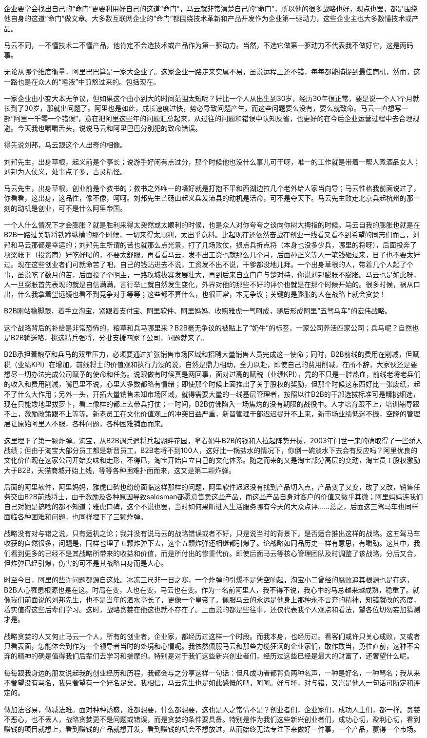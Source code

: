 企业要学会找出自己的“命门”更要利用好自己的这道“命门”，马云就非常清楚自己的“命门”，所以他的很多战略也好，观点也罢，都是围绕他自身的这道“命门”做文章。大多数互联网企业的“命门”都围绕技术革新和产品开发作为企业第一驱动力，这些企业主也大多数懂技术或产品。

马云不同，一不懂技术二不懂产品，他肯定不会选技术或产品作为第一驱动力。当然，不选它做第一驱动力不代表我不做好它，这是两码事。

无论从哪个维度衡量，阿里巴巴算是一家大企业了。这家企业一路走来实属不易，虽说运程上还不错，每每都能捕捉到最佳商机，然而，这一路也是在众人的“唾液”中煎熬过来的。包括现在。

一家企业由小变大本无争议，但如果这个由小到大的时间范围太短呢？好比一个人从出生到30岁，经历30年很正常，要是说一个人1个月就长到了30岁，那就出问题了。阿里也是如此，成长速度过快，势必导致问题产生，而这些问题要么没有，要么就致命。马云一直想写一部“阿里一千零一个错误”，意在把阿里这些年的问题汇总起来，从过往的问题和错误中认知反省，也更好的在今后企业运营过程中去合理规避。今天我也嚼嚼舌头，说说马云和阿里巴巴分别犯的致命错误。

得先说刘邦，马云跟这个人出奇的相像。

刘邦先生，出身草根，起义前是个亭长；说游手好闲有点过分，那个时候他也没什么事儿可干呀，唯一的工作就是带着一帮人煮酒品女人；刘邦为人仗义，处事点子多，古灵精怪。

马云先生，出身草根，创业前是个教书的；教书之外唯一的嗜好就是打抱不平和西湖边拉几个老外给人家当向导；马云性格我前面说过了，你看看，这出身，这品性，像不像，呵呵。刘邦先生芒砀山起义兵发沛县的动机是活命，可不是夺天下。马云先生败走北京兵起杭州的那一刻的动机是创业，可不是什么阿里帝国。

一个人什么情况下才会膨胀？就是胜利来得太突然或太顺利的时候，也是众人对你夸夸之谈向你树大拇指的时候。马云自我的膨胀也就是在B2B一路过关斩将铁蹄纵横的那个时候，一切来得太顺利，太出乎意料。比起现在还依然奋战在创业一线看又看不到希望的同志们而言，刘邦和马云那都是幸运的；刘邦先生所谓的苦也就那么点光景，打了几场败仗，损点兵折点将（本身也没多少兵，哪里的将呀），后面投奔了项梁帐下（投资商）好吃好喝的，不要太舒服。再看看马云，发不出工资也就那么几个月，后面孙正义等人一笔钱砸过来，日子也不要太好过。现在这些创业者们可就命苦了吧，自己的钱贴进去不说，工资发不出不说，干爹都没地儿拜。一个出身草根的人，带着几个人起了个事，虽说吃了数月的苦，后面投了个明主，一路攻城拔寨发展壮大，再到后来自立门户与楚对持，你说刘邦膨胀不膨胀。马云也是如此呀，人一旦膨胀首先表现的就是自信满满，言行举止就自然发生变化，外界对他的那些不好的评价也就是在那个时候开始的。很多时候，祸从口出，什么我拿着望远镜也看不到竞争对手等等；这些都不算什么，也很正常，本无争议；关键的是膨胀的人在战略上就会贪婪！

B2B刚站稳脚跟，着手立淘宝，紧跟着支付宝、阿里软件、阿里妈妈、收购雅虎一气呵成，随后形成阿里“五驾马车”的宏伟战略。

这个战略背后的补给是非常恐怖的，粮草和兵马哪里来？B2B毫无争议的被贴上了“奶牛”的标签，一家公司养活四家公司；兵马呢？自然也是B2B输送咯，挑选精兵强将，分批支援四家子公司，问题就来了。

B2B承担着粮草和兵马的双重压力，必须要通过扩张销售市场区域和招聘大量销售人员完成这一使命；同时，B2B前线的费用在削减，但赋税（业绩KPI）在增加，前线将士的价值观和执行力没的说，自然是鼎力相助，全力以赴，即使自己的费用削减，在所不辞，大家伙还是要想尽一切办法完成公司赋予的使命和任务。说跟做有时候真是两回事，面对过高的赋税（业绩KPI），凭的不只是一腔热血，前线老将老兵们的收入和费用削减，嘴巴里不说，心里大多数都略有情绪；即使那个时候上面推出了关于股权的奖励，但那个时候这东西好比一张废纸，起不了什么大作用；另外一头，开拓大量销售未知市场区域，就得需要大量的一线基层管理者，按照以往B2B的干部选拔标准可是精挑细选，现在只能矮地里拔萝卜，看上像样的都上去带兵打仗；一时间，B2B仿佛陷入一场焦灼的没有期限的战役中。人才培育跟不上，培训辅导跟不上，激励政策跟不上等等。新老员工在文化价值观上的冲突日益严重，新晋管理干部迟迟提升不上来，新市场业绩低迷不振，空降的管理层让原始阿里人不服，各种问题，各种困难铺面而来。

这里埋下了第一颗炸弹。淘宝，从B2B调兵遣将兵起湖畔花园，拿着奶牛B2B的钱和人拉起阵势开拔，2003年问世一来的确取得了一些骄人战绩；但由于淘宝大部分员工都是新晋员工，B2B老将不到100人，这好比一锅盐水的情况下，你倒一碗淡水下去会有反应吗？阿里优良的文化价值观在这家公司开始变味和走形，不得已，淘宝开始自立自己的文化体系。随之而来的又是淘宝部分高层的变动，淘宝员工股权激励大于B2B，天猫商城开始上线，等等各种困难扑面而来，这又是第二颗炸弹。

后面的阿里软件，阿里妈妈，雅虎口碑也纷纷面临这样那样的问题，阿里软件迟迟没有找到产品切入点，产品变了又变，改了又改，销售任务交由B2B前线将士，由于激励及各种原因导致salesman都愿意售卖这些产品，而这些产品自身对客户的价值又微乎其微；阿里妈妈连我们自己对她是搞啥的都不知道；雅虎口碑，这个不说也罢，当时如何果断进入生活服务哪有今天的大众点评……总之，后面这三驾马车也同样面临各种困难和问题，也同样埋下了三颗炸弹。

战略没有对与错之说，只有适机之论；我并没有说马云的战略错误或者不好，只是说当时的背景下，是否适合推出这样的战略。这五驾马车收获的自然很多，问题是，同样也埋了五颗炸弹下去，这个五颗炸弹还相继都引爆了。论战略如同品历史一样有意思，有嚼劲。这其中，我们看到更多的已经不是其战略所带来的收益和价值，而是所付出的惨重代价。即使后面马云等核心管理团队及时调整了该战略，分后又合，但炸弹已经引爆，伤害的可不是其战略自身而是人心。

时至今日，阿里的些许问题都源自这处。冰冻三尺非一日之寒，一个炸弹的引爆不是凭空响起，淘宝小二曾经的腐败追其根源也是在这，B2B人心罹患根源也是在这。时局在变，人也在变，马云也在变。作为一名前阿里人，我不得不说，我心中的马总越来越成熟，稳重了。就像我们前面说的刘邦先生，也不是当年的泗水亭长了，更像一个皇帝了。佩服马云的永远是他身上那种永不言弃的精神，知错就改的态度，着实值得这些后辈们学习。这时，战略贪婪在他这也就不存在了。上面说的都是些往事，还仅代表我个人观点和看法，望各位切勿妄加猜测才是。

战略贪婪的人又何止马云一个人，所有的创业者，企业家，都经历过这样一个时段。而我本身，也经历过。看客们或许只关心成败，又或者只看表面，怎能体会到作为一个领导者当时的处境和心情呢。我依然佩服马云和那些力缆狂澜的企业家们，敢作敢当，勇往直前，这种不舍弃的精神的确是值得我们后辈们去学习和揣摩的。特别是对于我们这些新兴创业者们，经历过这些已经是最大的财富了，还奢望什么呢。

每每跟我身边的朋友说起我的创业经历和历程，我都会与之分享这样一句话：但凡成功者都背负两种名声，一种是好名，一种骂名；我从来不奢望没有骂名，我只奢望有一个好名足矣。我相信，马云先生也是如此感慨的吧，呵呵。好与坏，对与错，又岂是他人一句话可断定和评定的。

做加法容易，做减法难。面对种种诱惑，谁都想要，什么都想要，这也是人之常情不是？创业者们，企业家们，成功人士们，都一样。贪婪不恶心，也不丢人，战略贪婪更不是问题或错误，而是贪婪的条件要具备。特别是作为我们这些新兴创业者们，成功心切，盈利心切，看到赚钱的项目就想上，看到赚钱的产品就想开发，看到赚钱的机会不想放过，从而始终无法专注下来做好一件事，一个产品，赢得一个市场。
